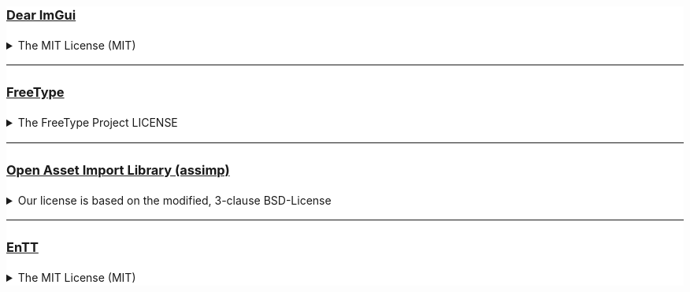 ### [Dear ImGui](https://github.com/ocornut/imgui/blob/master/LICENSE.txt)
<details><summary>The MIT License (MIT)</summary></details>

---

### [FreeType](https://gitlab.freedesktop.org/freetype/freetype/-/blob/master/docs/FTL.TXT)
<details><summary>The FreeType Project LICENSE</summary></details>

---

### [Open Asset Import Library (assimp)](https://github.com/assimp/assimp/blob/master/LICENSE)
<details><summary>Our license is based on the modified, 3-clause BSD-License</summary></details>

---

### [EnTT](https://github.com/skypjack/entt/blob/master/LICENSE)
<details><summary>The MIT License (MIT)</summary></details>